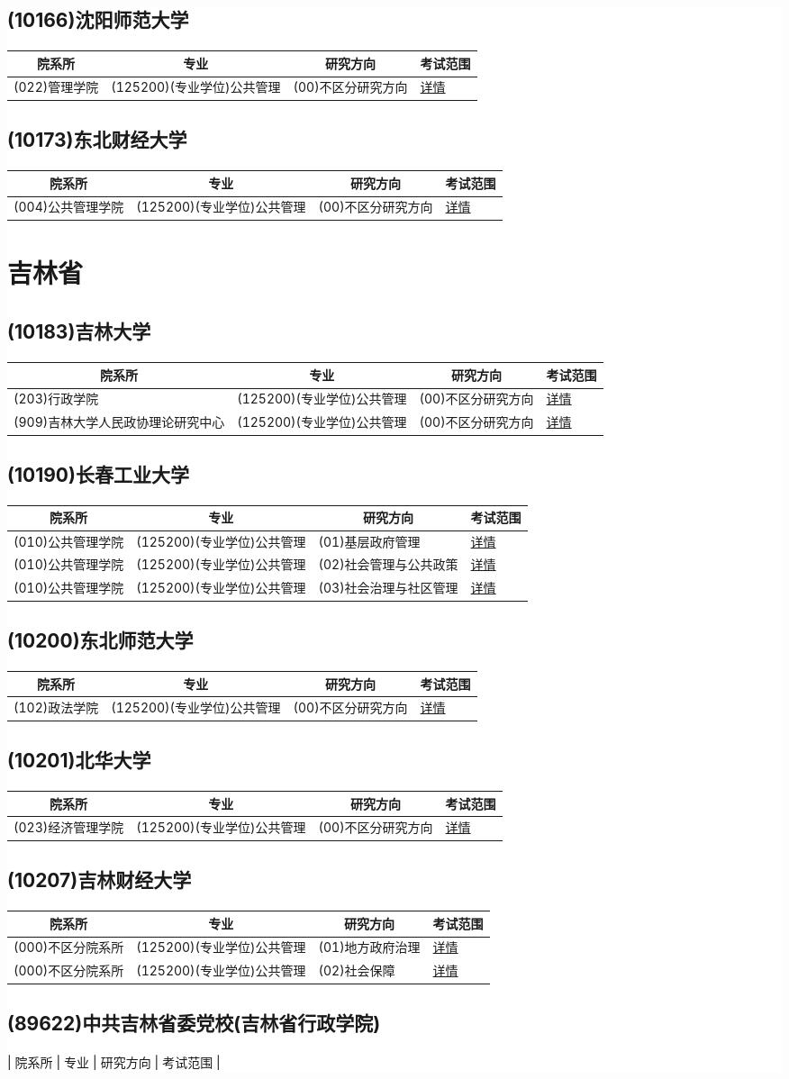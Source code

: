 ## (10166)沈阳师范大学
| 院系所   |  专业  |  研究方向  |   考试范围 |  
| - | - | - |  - |   
 | (022)管理学院 | (125200)(专业学位)公共管理 | (00)不区分研究方向| [详情](https://yz.chsi.com.cn/zsml/kskm.jsp?id=1016621022125200002) |
## (10173)东北财经大学
| 院系所   |  专业  |  研究方向  |   考试范围 |  
| - | - | - |  - |   
 | (004)公共管理学院 | (125200)(专业学位)公共管理 | (00)不区分研究方向| [详情](https://yz.chsi.com.cn/zsml/kskm.jsp?id=1017321004125200002) |
# 吉林省
## (10183)吉林大学
| 院系所   |  专业  |  研究方向  |   考试范围 |  
| - | - | - |  - |   
 | (203)行政学院 | (125200)(专业学位)公共管理 | (00)不区分研究方向| [详情](https://yz.chsi.com.cn/zsml/kskm.jsp?id=1018321203125200002) |
 | (909)吉林大学人民政协理论研究中心 | (125200)(专业学位)公共管理 | (00)不区分研究方向| [详情](https://yz.chsi.com.cn/zsml/kskm.jsp?id=1018321909125200002) |
## (10190)长春工业大学
| 院系所   |  专业  |  研究方向  |   考试范围 |  
| - | - | - |  - |   
 | (010)公共管理学院 | (125200)(专业学位)公共管理 | (01)基层政府管理| [详情](https://yz.chsi.com.cn/zsml/kskm.jsp?id=1019021010125200012) |
 | (010)公共管理学院 | (125200)(专业学位)公共管理 | (02)社会管理与公共政策| [详情](https://yz.chsi.com.cn/zsml/kskm.jsp?id=1019021010125200022) |
 | (010)公共管理学院 | (125200)(专业学位)公共管理 | (03)社会治理与社区管理| [详情](https://yz.chsi.com.cn/zsml/kskm.jsp?id=1019021010125200032) |
## (10200)东北师范大学
| 院系所   |  专业  |  研究方向  |   考试范围 |  
| - | - | - |  - |   
 | (102)政法学院 | (125200)(专业学位)公共管理 | (00)不区分研究方向| [详情](https://yz.chsi.com.cn/zsml/kskm.jsp?id=1020021102125200002) |
## (10201)北华大学
| 院系所   |  专业  |  研究方向  |   考试范围 |  
| - | - | - |  - |   
 | (023)经济管理学院 | (125200)(专业学位)公共管理 | (00)不区分研究方向| [详情](https://yz.chsi.com.cn/zsml/kskm.jsp?id=1020121023125200002) |
## (10207)吉林财经大学
| 院系所   |  专业  |  研究方向  |   考试范围 |  
| - | - | - |  - |   
 | (000)不区分院系所 | (125200)(专业学位)公共管理 | (01)地方政府治理| [详情](https://yz.chsi.com.cn/zsml/kskm.jsp?id=1020721000125200012) |
 | (000)不区分院系所 | (125200)(专业学位)公共管理 | (02)社会保障| [详情](https://yz.chsi.com.cn/zsml/kskm.jsp?id=1020721000125200022) |
## (89622)中共吉林省委党校(吉林省行政学院)
| 院系所   |  专业  |  研究方向  |   考试范围 |  